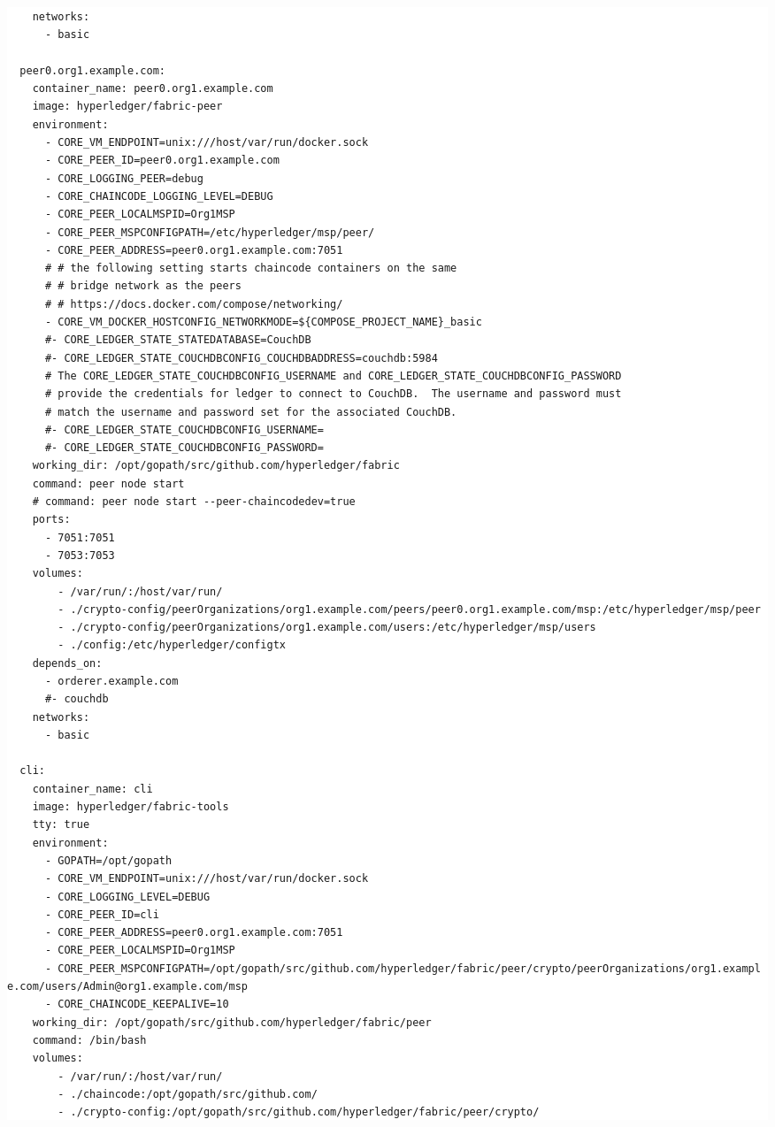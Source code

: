 ```
    networks:
      - basic

  peer0.org1.example.com:
    container_name: peer0.org1.example.com
    image: hyperledger/fabric-peer
    environment:
      - CORE_VM_ENDPOINT=unix:///host/var/run/docker.sock
      - CORE_PEER_ID=peer0.org1.example.com
      - CORE_LOGGING_PEER=debug
      - CORE_CHAINCODE_LOGGING_LEVEL=DEBUG
      - CORE_PEER_LOCALMSPID=Org1MSP
      - CORE_PEER_MSPCONFIGPATH=/etc/hyperledger/msp/peer/
      - CORE_PEER_ADDRESS=peer0.org1.example.com:7051
      # # the following setting starts chaincode containers on the same
      # # bridge network as the peers
      # # https://docs.docker.com/compose/networking/
      - CORE_VM_DOCKER_HOSTCONFIG_NETWORKMODE=${COMPOSE_PROJECT_NAME}_basic
      #- CORE_LEDGER_STATE_STATEDATABASE=CouchDB
      #- CORE_LEDGER_STATE_COUCHDBCONFIG_COUCHDBADDRESS=couchdb:5984
      # The CORE_LEDGER_STATE_COUCHDBCONFIG_USERNAME and CORE_LEDGER_STATE_COUCHDBCONFIG_PASSWORD
      # provide the credentials for ledger to connect to CouchDB.  The username and password must
      # match the username and password set for the associated CouchDB.
      #- CORE_LEDGER_STATE_COUCHDBCONFIG_USERNAME=
      #- CORE_LEDGER_STATE_COUCHDBCONFIG_PASSWORD=
    working_dir: /opt/gopath/src/github.com/hyperledger/fabric
    command: peer node start
    # command: peer node start --peer-chaincodedev=true
    ports:
      - 7051:7051
      - 7053:7053
    volumes:
        - /var/run/:/host/var/run/
        - ./crypto-config/peerOrganizations/org1.example.com/peers/peer0.org1.example.com/msp:/etc/hyperledger/msp/peer
        - ./crypto-config/peerOrganizations/org1.example.com/users:/etc/hyperledger/msp/users
        - ./config:/etc/hyperledger/configtx
    depends_on:
      - orderer.example.com
      #- couchdb
    networks:
      - basic

  cli:
    container_name: cli
    image: hyperledger/fabric-tools
    tty: true
    environment:
      - GOPATH=/opt/gopath
      - CORE_VM_ENDPOINT=unix:///host/var/run/docker.sock
      - CORE_LOGGING_LEVEL=DEBUG
      - CORE_PEER_ID=cli
      - CORE_PEER_ADDRESS=peer0.org1.example.com:7051
      - CORE_PEER_LOCALMSPID=Org1MSP
      - CORE_PEER_MSPCONFIGPATH=/opt/gopath/src/github.com/hyperledger/fabric/peer/crypto/peerOrganizations/org1.example.com/users/Admin@org1.example.com/msp
      - CORE_CHAINCODE_KEEPALIVE=10
    working_dir: /opt/gopath/src/github.com/hyperledger/fabric/peer
    command: /bin/bash
    volumes:
        - /var/run/:/host/var/run/
        - ./chaincode:/opt/gopath/src/github.com/
        - ./crypto-config:/opt/gopath/src/github.com/hyperledger/fabric/peer/crypto/
```